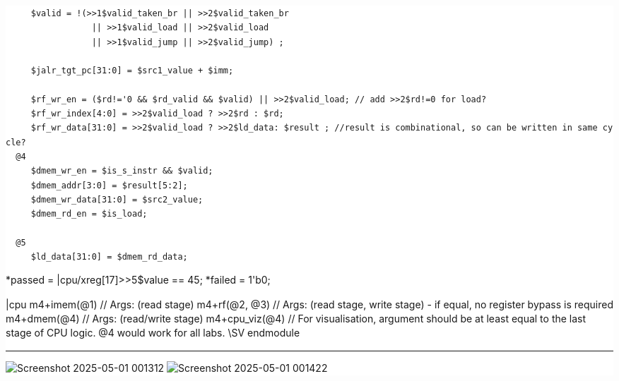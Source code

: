          $valid = !(>>1$valid_taken_br || >>2$valid_taken_br
                     || >>1$valid_load || >>2$valid_load
                     || >>1$valid_jump || >>2$valid_jump) ;
         
         $jalr_tgt_pc[31:0] = $src1_value + $imm; 
         
         $rf_wr_en = ($rd!='0 && $rd_valid && $valid) || >>2$valid_load; // add >>2$rd!=0 for load? 
         $rf_wr_index[4:0] = >>2$valid_load ? >>2$rd : $rd;
         $rf_wr_data[31:0] = >>2$valid_load ? >>2$ld_data: $result ; //result is combinational, so can be written in same cycle?
      @4
         $dmem_wr_en = $is_s_instr && $valid;
         $dmem_addr[3:0] = $result[5:2];
         $dmem_wr_data[31:0] = $src2_value;
         $dmem_rd_en = $is_load;
         
      @5
         $ld_data[31:0] = $dmem_rd_data;
      
   *passed = |cpu/xreg[17]>>5$value == 45;
   *failed = 1'b0;
   
   |cpu
      m4+imem(@1)    // Args: (read stage)
      m4+rf(@2, @3)  // Args: (read stage, write stage) - if equal, no register bypass is required
      m4+dmem(@4)    // Args: (read/write stage)
      m4+cpu_viz(@4)    // For visualisation, argument should be at least equal to the last stage of CPU logic. @4 would work for all labs.
  \SV
     endmodule

-----

![Screenshot 2025-05-01 001312](https://github.com/user-attachments/assets/0e542f37-5923-4137-b509-9004dc7a3fb7)
![Screenshot 2025-05-01 001422](https://github.com/user-attachments/assets/c6be10f7-7298-40bc-9c1b-203989170a2a)


